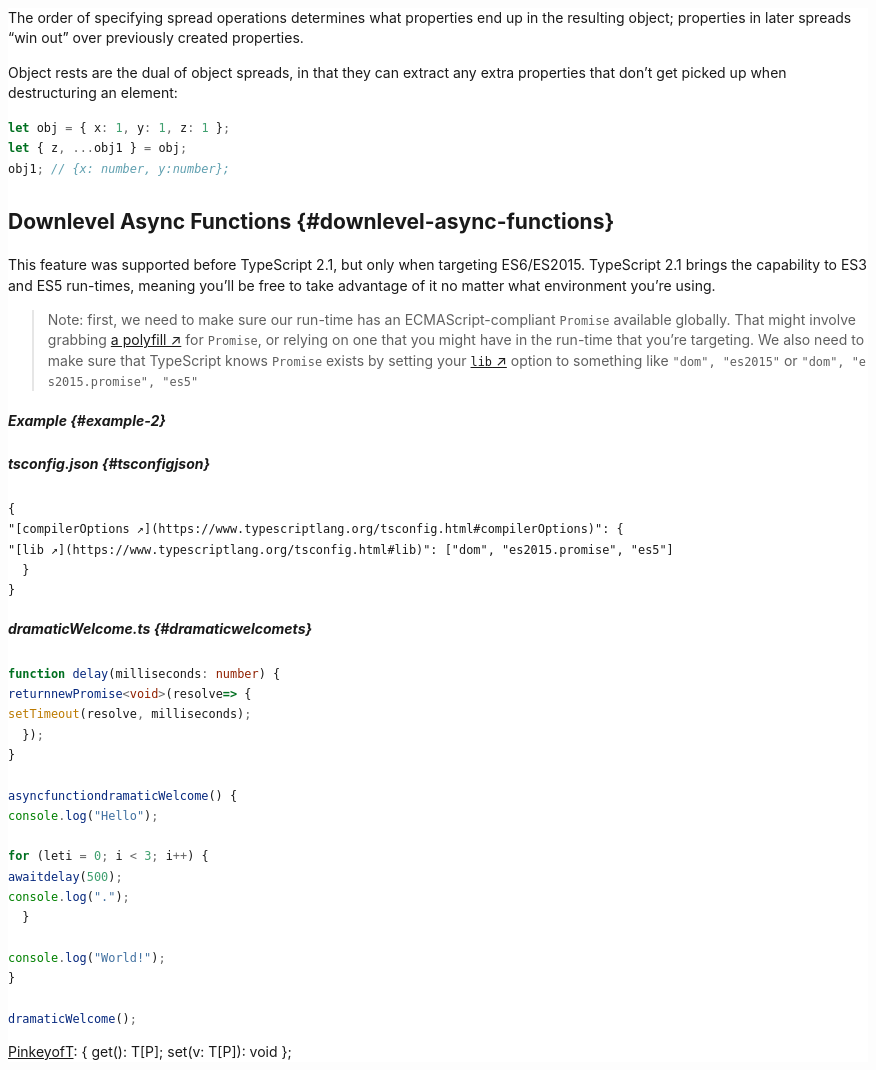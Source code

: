 The order of specifying spread operations determines what properties end up in the resulting object;
properties in later spreads “win out” over previously created properties.

Object rests are the dual of object spreads, in that they can extract any extra properties that don’t get picked up when destructuring an element:

```ts
let obj = { x: 1, y: 1, z: 1 };
let { z, ...obj1 } = obj;
obj1; // {x: number, y:number};
```

## Downlevel Async Functions {#downlevel-async-functions}

This feature was supported before TypeScript 2.1, but only when targeting ES6/ES2015.
TypeScript 2.1 brings the capability to ES3 and ES5 run-times, meaning you’ll be free to take advantage of it no matter what environment you’re using.

> Note: first, we need to make sure our run-time has an ECMAScript-compliant `Promise` available globally.
> That might involve grabbing [a polyfill ↗](https://github.com/stefanpenner/es6-promise) for `Promise`, or relying on one that you might have in the run-time that you’re targeting.
> We also need to make sure that TypeScript knows `Promise` exists by setting your [`lib` ↗](https://www.typescriptlang.org/tsconfig.html#lib) option to something like `"dom", "es2015"` or `"dom", "es2015.promise", "es5"`
> 

##### Example {#example-2}

##### tsconfig.json {#tsconfigjson}

```
{
"[compilerOptions ↗](https://www.typescriptlang.org/tsconfig.html#compilerOptions)": {
"[lib ↗](https://www.typescriptlang.org/tsconfig.html#lib)": ["dom", "es2015.promise", "es5"]
  }
}
```

##### dramaticWelcome.ts {#dramaticwelcomets}

```ts
function delay(milliseconds: number) {
returnnewPromise<void>(resolve=> {
setTimeout(resolve, milliseconds);
  });
}

asyncfunctiondramaticWelcome() {
console.log("Hello");

for (leti = 0; i < 3; i++) {
awaitdelay(500);
console.log(".");
  }

console.log("World!");
}

dramaticWelcome();
```


  [PinkeyofT]: Promise<T[P]>;
  [PinkeyofT]: { get(): T[P]; set(v: T[P]): void };